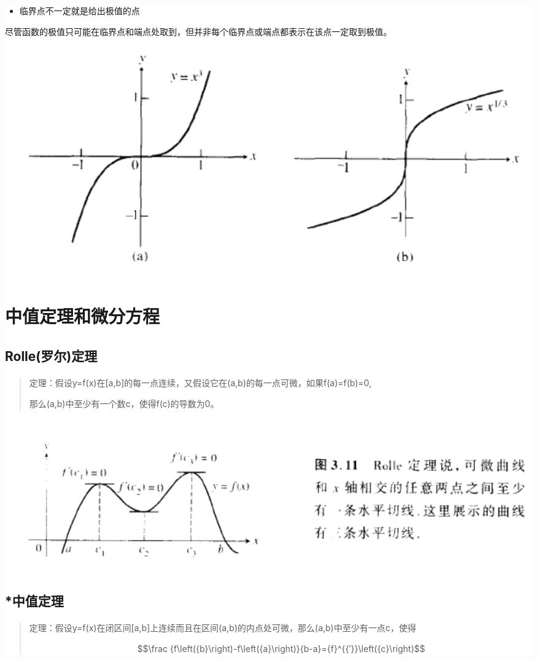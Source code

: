 - 临界点不一定就是给出极值的点

尽管函数的极值只可能在临界点和端点处取到，但并非每个临界点或端点都表示在该点一定取到极值。

![](http://github.com/thegofind/thegofind.github.io/raw/master/img/00027.png)

# 中值定理和微分方程

## Rolle(罗尔)定理

> 定理：假设y=f(x)在[a,b]的每一点连续，又假设它在(a,b)的每一点可微，如果f(a)=f(b)=0,
>
> 那么(a,b)中至少有一个数c，使得f(c)的导数为0。

![](http://github.com/thegofind/thegofind.github.io/raw/master/img/00029.png)

## *中值定理

> 定理：假设y=f(x)在闭区间[a,b]上连续而且在区间(a,b)的内点处可微，那么(a,b)中至少有一点c，使得
>
> $$\frac {f\left({b}\right)-f\left({a}\right)}{b-a}={f}^{{′}}\left({c}\right)$$
